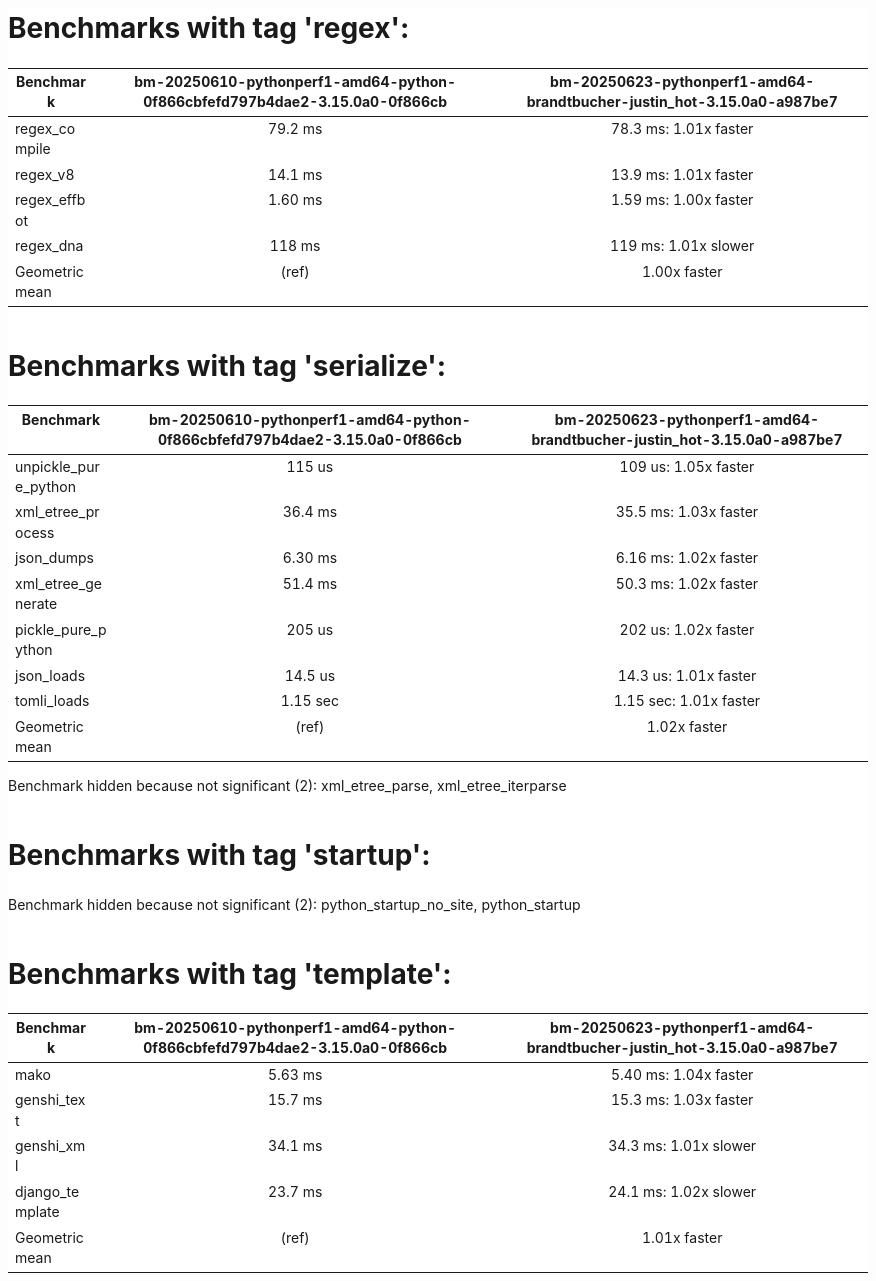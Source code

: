 Benchmarks with tag 'regex':
============================

| Benchmark      | bm-20250610-pythonperf1-amd64-python-0f866cbfefd797b4dae2-3.15.0a0-0f866cb | bm-20250623-pythonperf1-amd64-brandtbucher-justin_hot-3.15.0a0-a987be7 |
|----------------|:--------------------------------------------------------------------------:|:----------------------------------------------------------------------:|
| regex_compile  | 79.2 ms                                                                    | 78.3 ms: 1.01x faster                                                  |
| regex_v8       | 14.1 ms                                                                    | 13.9 ms: 1.01x faster                                                  |
| regex_effbot   | 1.60 ms                                                                    | 1.59 ms: 1.00x faster                                                  |
| regex_dna      | 118 ms                                                                     | 119 ms: 1.01x slower                                                   |
| Geometric mean | (ref)                                                                      | 1.00x faster                                                           |

Benchmarks with tag 'serialize':
================================

| Benchmark            | bm-20250610-pythonperf1-amd64-python-0f866cbfefd797b4dae2-3.15.0a0-0f866cb | bm-20250623-pythonperf1-amd64-brandtbucher-justin_hot-3.15.0a0-a987be7 |
|----------------------|:--------------------------------------------------------------------------:|:----------------------------------------------------------------------:|
| unpickle_pure_python | 115 us                                                                     | 109 us: 1.05x faster                                                   |
| xml_etree_process    | 36.4 ms                                                                    | 35.5 ms: 1.03x faster                                                  |
| json_dumps           | 6.30 ms                                                                    | 6.16 ms: 1.02x faster                                                  |
| xml_etree_generate   | 51.4 ms                                                                    | 50.3 ms: 1.02x faster                                                  |
| pickle_pure_python   | 205 us                                                                     | 202 us: 1.02x faster                                                   |
| json_loads           | 14.5 us                                                                    | 14.3 us: 1.01x faster                                                  |
| tomli_loads          | 1.15 sec                                                                   | 1.15 sec: 1.01x faster                                                 |
| Geometric mean       | (ref)                                                                      | 1.02x faster                                                           |

Benchmark hidden because not significant (2): xml_etree_parse, xml_etree_iterparse

Benchmarks with tag 'startup':
==============================

Benchmark hidden because not significant (2): python_startup_no_site, python_startup

Benchmarks with tag 'template':
===============================

| Benchmark       | bm-20250610-pythonperf1-amd64-python-0f866cbfefd797b4dae2-3.15.0a0-0f866cb | bm-20250623-pythonperf1-amd64-brandtbucher-justin_hot-3.15.0a0-a987be7 |
|-----------------|:--------------------------------------------------------------------------:|:----------------------------------------------------------------------:|
| mako            | 5.63 ms                                                                    | 5.40 ms: 1.04x faster                                                  |
| genshi_text     | 15.7 ms                                                                    | 15.3 ms: 1.03x faster                                                  |
| genshi_xml      | 34.1 ms                                                                    | 34.3 ms: 1.01x slower                                                  |
| django_template | 23.7 ms                                                                    | 24.1 ms: 1.02x slower                                                  |
| Geometric mean  | (ref)                                                                      | 1.01x faster                                                           |
